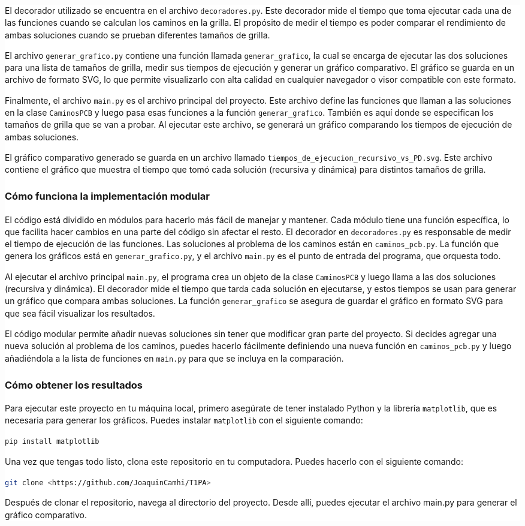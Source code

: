 El decorador utilizado se encuentra en el archivo `decoradores.py`. Este decorador mide el tiempo que toma ejecutar cada una de las funciones cuando se calculan los caminos en la grilla. El propósito de medir el tiempo es poder comparar el rendimiento de ambas soluciones cuando se prueban diferentes tamaños de grilla.

El archivo `generar_grafico.py` contiene una función llamada `generar_grafico`, la cual se encarga de ejecutar las dos soluciones para una lista de tamaños de grilla, medir sus tiempos de ejecución y generar un gráfico comparativo. El gráfico se guarda en un archivo de formato SVG, lo que permite visualizarlo con alta calidad en cualquier navegador o visor compatible con este formato.

Finalmente, el archivo `main.py` es el archivo principal del proyecto. Este archivo define las funciones que llaman a las soluciones en la clase `CaminosPCB` y luego pasa esas funciones a la función `generar_grafico`. También es aquí donde se especifican los tamaños de grilla que se van a probar. Al ejecutar este archivo, se generará un gráfico comparando los tiempos de ejecución de ambas soluciones.

El gráfico comparativo generado se guarda en un archivo llamado `tiempos_de_ejecucion_recursivo_vs_PD.svg`. Este archivo contiene el gráfico que muestra el tiempo que tomó cada solución (recursiva y dinámica) para distintos tamaños de grilla. 

### Cómo funciona la implementación modular

El código está dividido en módulos para hacerlo más fácil de manejar y mantener. Cada módulo tiene una función específica, lo que facilita hacer cambios en una parte del código sin afectar el resto. El decorador en `decoradores.py` es responsable de medir el tiempo de ejecución de las funciones. Las soluciones al problema de los caminos están en `caminos_pcb.py`. La función que genera los gráficos está en `generar_grafico.py`, y el archivo `main.py` es el punto de entrada del programa, que orquesta todo.

Al ejecutar el archivo principal `main.py`, el programa crea un objeto de la clase `CaminosPCB` y luego llama a las dos soluciones (recursiva y dinámica). El decorador mide el tiempo que tarda cada solución en ejecutarse, y estos tiempos se usan para generar un gráfico que compara ambas soluciones. La función `generar_grafico` se asegura de guardar el gráfico en formato SVG para que sea fácil visualizar los resultados.

El código modular permite añadir nuevas soluciones sin tener que modificar gran parte del proyecto. Si decides agregar una nueva solución al problema de los caminos, puedes hacerlo fácilmente definiendo una nueva función en `caminos_pcb.py` y luego añadiéndola a la lista de funciones en `main.py` para que se incluya en la comparación.

### Cómo obtener los resultados

Para ejecutar este proyecto en tu máquina local, primero asegúrate de tener instalado Python y la librería `matplotlib`, que es necesaria para generar los gráficos. Puedes instalar `matplotlib` con el siguiente comando:

```bash
pip install matplotlib
```
Una vez que tengas todo listo, clona este repositorio en tu computadora. Puedes hacerlo con el siguiente comando:

```bash
git clone <https://github.com/JoaquinCamhi/T1PA>
```
Después de clonar el repositorio, navega al directorio del proyecto. Desde allí, puedes ejecutar el archivo main.py para generar el gráfico comparativo.
